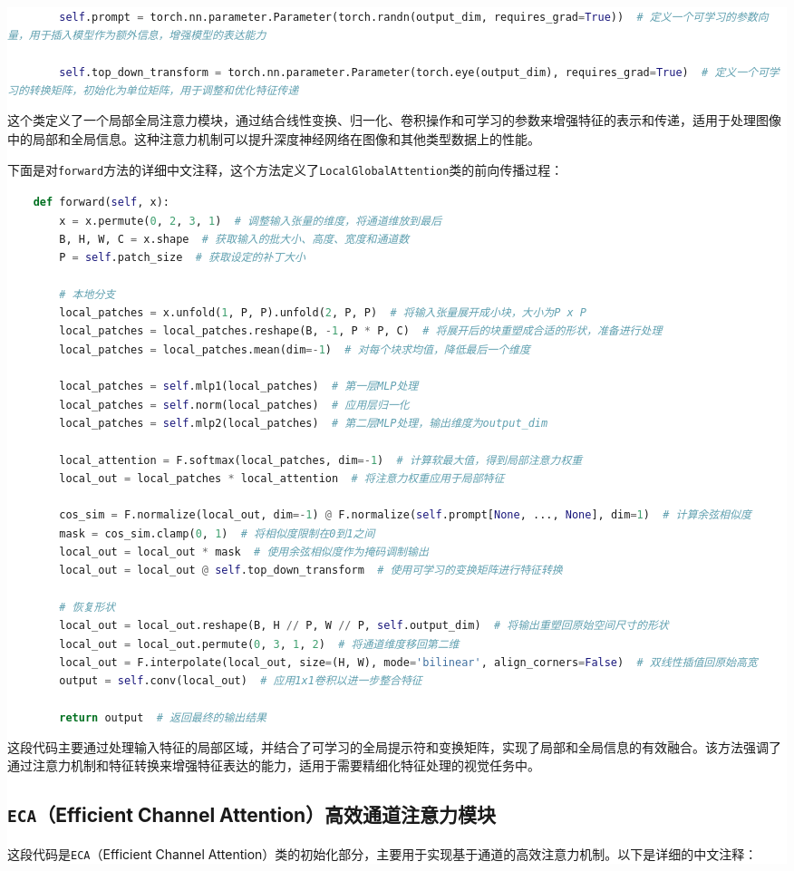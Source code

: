```python
        self.prompt = torch.nn.parameter.Parameter(torch.randn(output_dim, requires_grad=True))  # 定义一个可学习的参数向量，用于插入模型作为额外信息，增强模型的表达能力
        
        self.top_down_transform = torch.nn.parameter.Parameter(torch.eye(output_dim), requires_grad=True)  # 定义一个可学习的转换矩阵，初始化为单位矩阵，用于调整和优化特征传递
```

这个类定义了一个局部全局注意力模块，通过结合线性变换、归一化、卷积操作和可学习的参数来增强特征的表示和传递，适用于处理图像中的局部和全局信息。这种注意力机制可以提升深度神经网络在图像和其他类型数据上的性能。

下面是对`forward`方法的详细中文注释，这个方法定义了`LocalGlobalAttention`类的前向传播过程：

```python
    def forward(self, x):
        x = x.permute(0, 2, 3, 1)  # 调整输入张量的维度，将通道维放到最后
        B, H, W, C = x.shape  # 获取输入的批大小、高度、宽度和通道数
        P = self.patch_size  # 获取设定的补丁大小
    
        # 本地分支
        local_patches = x.unfold(1, P, P).unfold(2, P, P)  # 将输入张量展开成小块，大小为P x P
        local_patches = local_patches.reshape(B, -1, P * P, C)  # 将展开后的块重塑成合适的形状，准备进行处理
        local_patches = local_patches.mean(dim=-1)  # 对每个块求均值，降低最后一个维度
    
        local_patches = self.mlp1(local_patches)  # 第一层MLP处理
        local_patches = self.norm(local_patches)  # 应用层归一化
        local_patches = self.mlp2(local_patches)  # 第二层MLP处理，输出维度为output_dim
    
        local_attention = F.softmax(local_patches, dim=-1)  # 计算软最大值，得到局部注意力权重
        local_out = local_patches * local_attention  # 将注意力权重应用于局部特征
    
        cos_sim = F.normalize(local_out, dim=-1) @ F.normalize(self.prompt[None, ..., None], dim=1)  # 计算余弦相似度
        mask = cos_sim.clamp(0, 1)  # 将相似度限制在0到1之间
        local_out = local_out * mask  # 使用余弦相似度作为掩码调制输出
        local_out = local_out @ self.top_down_transform  # 使用可学习的变换矩阵进行特征转换
    
        # 恢复形状
        local_out = local_out.reshape(B, H // P, W // P, self.output_dim)  # 将输出重塑回原始空间尺寸的形状
        local_out = local_out.permute(0, 3, 1, 2)  # 将通道维度移回第二维
        local_out = F.interpolate(local_out, size=(H, W), mode='bilinear', align_corners=False)  # 双线性插值回原始高宽
        output = self.conv(local_out)  # 应用1x1卷积以进一步整合特征
    
        return output  # 返回最终的输出结果
```

这段代码主要通过处理输入特征的局部区域，并结合了可学习的全局提示符和变换矩阵，实现了局部和全局信息的有效融合。该方法强调了通过注意力机制和特征转换来增强特征表达的能力，适用于需要精细化特征处理的视觉任务中。

## `ECA`（Efficient Channel Attention）高效通道注意力模块
这段代码是`ECA`（Efficient Channel Attention）类的初始化部分，主要用于实现基于通道的高效注意力机制。以下是详细的中文注释：
